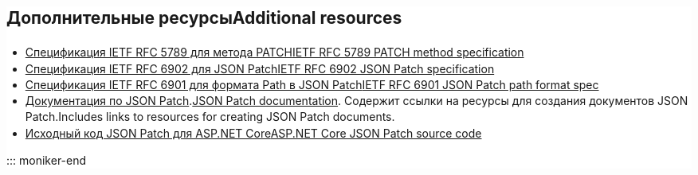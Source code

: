 ## <a name="additional-resources"></a><span data-ttu-id="9ca5a-325">Дополнительные ресурсы</span><span class="sxs-lookup"><span data-stu-id="9ca5a-325">Additional resources</span></span>

* [<span data-ttu-id="9ca5a-326">Спецификация IETF RFC 5789 для метода PATCH</span><span class="sxs-lookup"><span data-stu-id="9ca5a-326">IETF RFC 5789 PATCH method specification</span></span>](https://tools.ietf.org/html/rfc5789)
* [<span data-ttu-id="9ca5a-327">Спецификация IETF RFC 6902 для JSON Patch</span><span class="sxs-lookup"><span data-stu-id="9ca5a-327">IETF RFC 6902 JSON Patch specification</span></span>](https://tools.ietf.org/html/rfc6902)
* [<span data-ttu-id="9ca5a-328">Спецификация IETF RFC 6901 для формата Path в JSON Patch</span><span class="sxs-lookup"><span data-stu-id="9ca5a-328">IETF RFC 6901 JSON Patch path format spec</span></span>](https://tools.ietf.org/html/rfc6901)
* <span data-ttu-id="9ca5a-329">[Документация по JSON Patch](https://jsonpatch.com/).</span><span class="sxs-lookup"><span data-stu-id="9ca5a-329">[JSON Patch documentation](https://jsonpatch.com/).</span></span> <span data-ttu-id="9ca5a-330">Содержит ссылки на ресурсы для создания документов JSON Patch.</span><span class="sxs-lookup"><span data-stu-id="9ca5a-330">Includes links to resources for creating JSON Patch documents.</span></span>
* [<span data-ttu-id="9ca5a-331">Исходный код JSON Patch для ASP.NET Core</span><span class="sxs-lookup"><span data-stu-id="9ca5a-331">ASP.NET Core JSON Patch source code</span></span>](https://github.com/dotnet/AspNetCore/tree/master/src/Features/JsonPatch/src)

::: moniker-end
